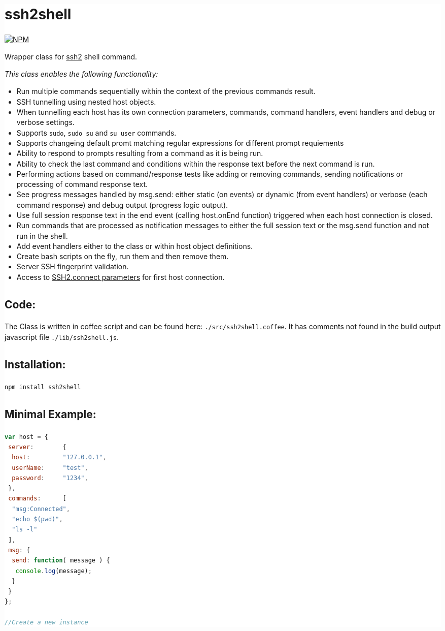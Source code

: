 ssh2shell
=========
[![NPM](https://nodei.co/npm/ssh2shell.png?downloads=true&&downloadRank=true&stars=true)](https://nodei.co/npm/ssh2shell/)

Wrapper class for [ssh2](https://www.npmjs.org/package/ssh2) shell command.

*This class enables the following functionality:*
* Run multiple commands sequentially within the context of the previous commands result.
* SSH tunnelling using nested host objects.
* When tunnelling each host has its own connection parameters, commands, command handlers, event handlers and debug or verbose settings.
* Supports `sudo`, `sudo su` and `su user` commands.
* Supports changeing default promt matching regular expressions for different prompt requiements
* Ability to respond to prompts resulting from a command as it is being run.
* Ability to check the last command and conditions within the response text before the next command is run.
* Performing actions based on command/response tests like adding or removing commands, sending notifications or processing of command response text.
* See progress messages handled by msg.send: either static (on events) or dynamic (from event handlers) or verbose (each command response) and debug output (progress logic output).
* Use full session response text in the end event (calling host.onEnd function) triggered when each host connection is closed.
* Run commands that are processed as notification messages to either the full session text or the msg.send function and not run in the shell.
* Add event handlers either to the class or within host object definitions.
* Create bash scripts on the fly, run them and then remove them.
* Server SSH fingerprint validation.
* Access to [SSH2.connect parameters](https://www.npmjs.com/package/ssh2#client-methods) for first host connection.


Code:
-----
The Class is written in coffee script and can be found here: `./src/ssh2shell.coffee`. It has comments not found in the build output javascript file `./lib/ssh2shell.js`.
 
 
Installation:
------------
```
npm install ssh2shell
```


Minimal Example:
------------
```javascript
var host = {
 server:        {     
  host:         "127.0.0.1",
  userName:     "test",
  password:     "1234",
 },
 commands:      [
  "msg:Connected",
  "echo $(pwd)",
  "ls -l"
 ],
 msg: {
  send: function( message ) {
   console.log(message);
  }
 }
};

//Create a new instance
```
